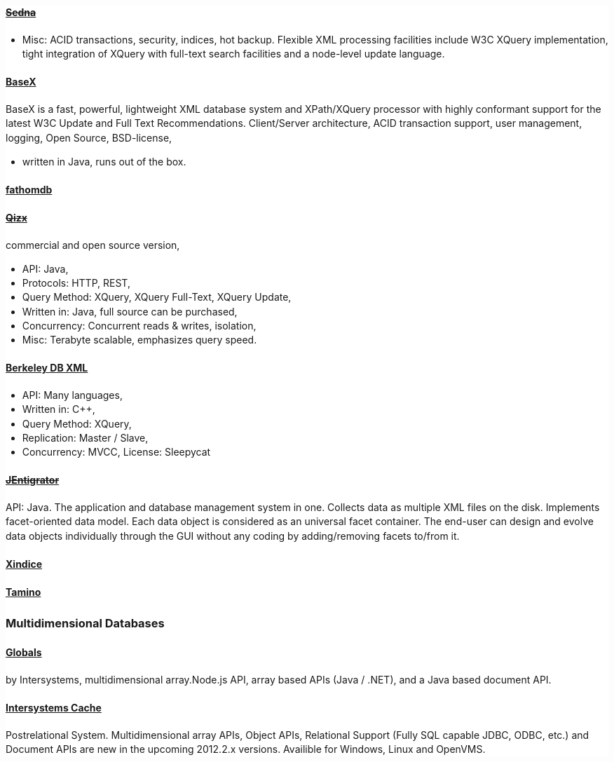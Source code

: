 #### ~~[Sedna](http://modis.ispras.ru/sedna/)~~
* Misc: ACID transactions, security, indices, hot backup. Flexible XML processing facilities include W3C XQuery implementation, tight integration of XQuery with full-text search facilities and a node-level update language.

#### [BaseX](http://basex.org/)
BaseX is a fast, powerful, lightweight XML database system and XPath/XQuery processor with highly conformant support for the latest W3C Update and Full Text Recommendations. Client/Server architecture, ACID transaction support, user management, logging, Open Source, BSD-license, 
* written in Java, runs out of the box.

#### [fathomdb](http://www.fathomdb.com/)

#### ~~[Qizx](http://www.xmlmind.com/qizx/)~~
commercial and open source version,   
* API: Java, 
* Protocols: HTTP, REST, 
* Query Method: XQuery, XQuery Full-Text, XQuery Update, 
* Written in: Java, full source can be purchased, 
* Concurrency: Concurrent reads & writes, isolation, 
* Misc: Terabyte scalable, emphasizes query speed.

#### [Berkeley DB XML](http://www.oracle.com/database/berkeley-db/xml/index.html) 
* API: Many languages, 
* Written in: C++, 
* Query Method: XQuery, 
* Replication: Master / Slave, 
* Concurrency: MVCC, License: Sleepycat  

#### ~~[JEntigrator](http://www.gradatech.de/whitepaper.html)~~
API: Java. The application and database management system in one. Collects data as multiple XML files on the disk. Implements facet-oriented data model. Each data object is considered as an universal facet container. The end-user can design and evolve data objects individually through the GUI without any coding by adding/removing facets to/from it.

#### [Xindice](http://xml.apache.org/xindice/)

#### [Tamino](http://www.softwareag.com/de/products/wm/tamino/)

### Multidimensional Databases

#### [Globals](http://globalsdb.org/)
by Intersystems, multidimensional array.Node.js API, array based APIs (Java / .NET), and a Java based document API.

#### [Intersystems Cache](http://www.intersystems.com/)
Postrelational System. Multidimensional array APIs, Object APIs, Relational Support (Fully SQL capable JDBC, ODBC, etc.) and Document APIs are new in the upcoming 2012.2.x versions. Availible for Windows, Linux and OpenVMS.
